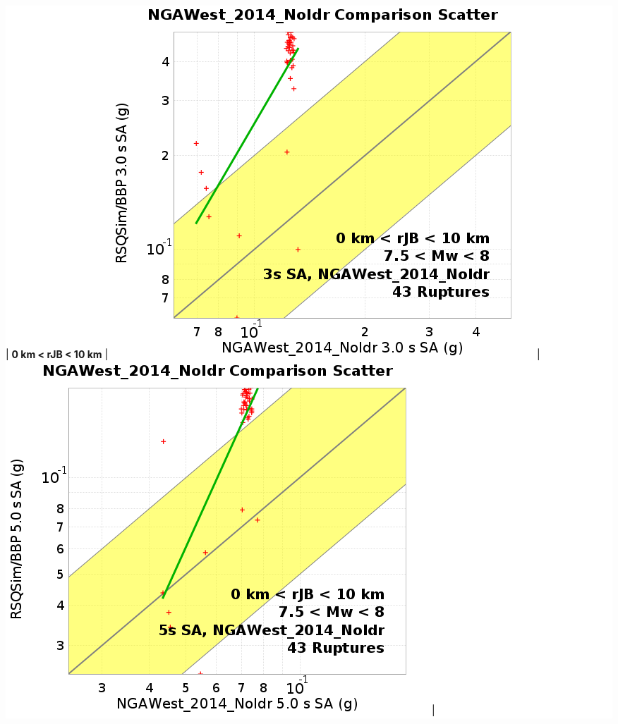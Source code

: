 | **0 km < rJB < 10 km** | ![Scatter Plot](resources/SBSM_mag_7.5_8_dist_0_10_3s_NGAWest_2014_NoIdr_scatter.png) | ![Scatter Plot](resources/SBSM_mag_7.5_8_dist_0_10_5s_NGAWest_2014_NoIdr_scatter.png) |